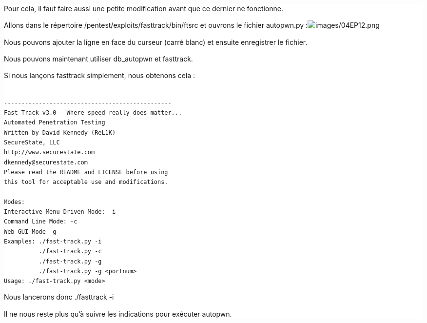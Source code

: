 Pour cela, il faut faire aussi une petite modification avant que ce dernier ne fonctionne.

Allons dans le répertoire /pentest/exploits/fasttrack/bin/ftsrc et ouvrons le fichier autopwn.py :![images/04EP12.png](https://www.eni-training.com/download/e6942060-4181-4dd7-bce3-601625551eb9/images/04EP12.png?id=AAEAAAD%2f%2f%2f%2f%2fAQAAAAAAAAAMAgAAAE1FbmkuRWRpdGlvbnMuTWVkaWFwbHVzLCBWZXJzaW9uPTEuMC4wLjAsIEN1bHR1cmU9bmV1dHJhbCwgUHVibGljS2V5VG9rZW49bnVsbAUBAAAAJ0VuaS5FZGl0aW9ucy5NZWRpYXBsdXMuQ29tbW9uLldhdGVybWFyawIAAAAHcGlzVGV4dAlwaWR0ZURhdGUBAA0CAAAABgMAAAA0Um90ZW4gQ8OpZHJpYyAtIGNlNmMyNzBjLWU3NjMtNDYwZC05MzZlLTc3ZmZhMTBmMjAzYUAn10qU0tiICw%3d%3d)

Nous pouvons ajouter la ligne en face du curseur \(carré blanc\) et ensuite enregistrer le fichier.

Nous pouvons maintenant utiliser db\_autopwn et fasttrack.

Si nous lançons fasttrack simplement, nous obtenons cela :

```text

------------------------------------------------ 
Fast-Track v3.0 - Where speed really does matter... 
Automated Penetration Testing 
Written by David Kennedy (ReL1K) 
SecureState, LLC 
http://www.securestate.com 
dkennedy@securestate.com 
Please read the README and LICENSE before using 
this tool for acceptable use and modifications. 
------------------------------------------------- 
Modes: 
Interactive Menu Driven Mode: -i 
Command Line Mode: -c 
Web GUI Mode -g 
Examples: ./fast-track.py -i 
          ./fast-track.py -c 
          ./fast-track.py -g 
          ./fast-track.py -g <portnum> 
Usage: ./fast-track.py <mode> 
```

Nous lancerons donc ./fasttrack -i

Il ne nous reste plus qu’à suivre les indications pour exécuter autopwn.

